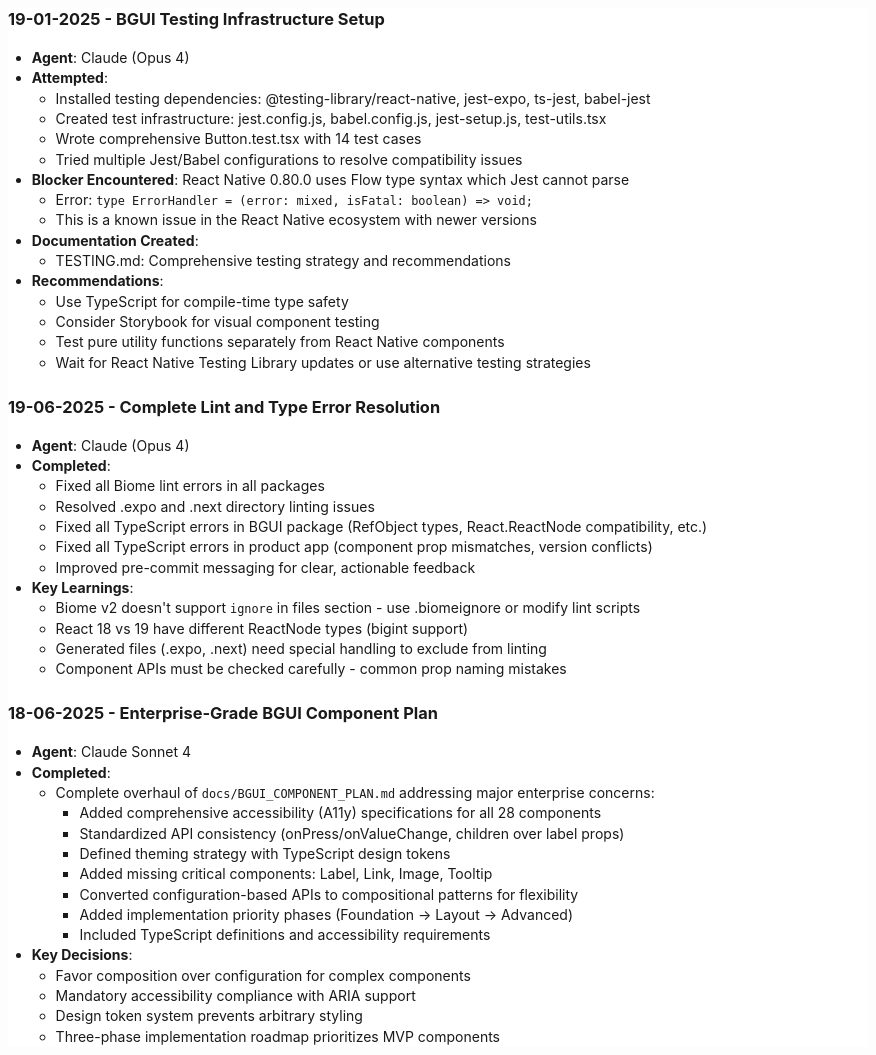 ### 19-01-2025 - BGUI Testing Infrastructure Setup
- **Agent**: Claude (Opus 4)
- **Attempted**:
  - Installed testing dependencies: @testing-library/react-native, jest-expo, ts-jest, babel-jest
  - Created test infrastructure: jest.config.js, babel.config.js, jest-setup.js, test-utils.tsx
  - Wrote comprehensive Button.test.tsx with 14 test cases
  - Tried multiple Jest/Babel configurations to resolve compatibility issues
- **Blocker Encountered**: React Native 0.80.0 uses Flow type syntax which Jest cannot parse
  - Error: `type ErrorHandler = (error: mixed, isFatal: boolean) => void;`
  - This is a known issue in the React Native ecosystem with newer versions
- **Documentation Created**:
  - TESTING.md: Comprehensive testing strategy and recommendations
- **Recommendations**:
  - Use TypeScript for compile-time type safety
  - Consider Storybook for visual component testing
  - Test pure utility functions separately from React Native components
  - Wait for React Native Testing Library updates or use alternative testing strategies

### 19-06-2025 - Complete Lint and Type Error Resolution
- **Agent**: Claude (Opus 4)
- **Completed**:
  - Fixed all Biome lint errors in all packages
  - Resolved .expo and .next directory linting issues
  - Fixed all TypeScript errors in BGUI package (RefObject types, React.ReactNode compatibility, etc.)
  - Fixed all TypeScript errors in product app (component prop mismatches, version conflicts)
  - Improved pre-commit messaging for clear, actionable feedback
- **Key Learnings**:
  - Biome v2 doesn't support `ignore` in files section - use .biomeignore or modify lint scripts
  - React 18 vs 19 have different ReactNode types (bigint support)
  - Generated files (.expo, .next) need special handling to exclude from linting
  - Component APIs must be checked carefully - common prop naming mistakes

### 18-06-2025 - Enterprise-Grade BGUI Component Plan
- **Agent**: Claude Sonnet 4
- **Completed**:
  - Complete overhaul of `docs/BGUI_COMPONENT_PLAN.md` addressing major enterprise concerns:
    - Added comprehensive accessibility (A11y) specifications for all 28 components
    - Standardized API consistency (onPress/onValueChange, children over label props)
    - Defined theming strategy with TypeScript design tokens
    - Added missing critical components: Label, Link, Image, Tooltip
    - Converted configuration-based APIs to compositional patterns for flexibility
    - Added implementation priority phases (Foundation → Layout → Advanced)
    - Included TypeScript definitions and accessibility requirements
- **Key Decisions**:
  - Favor composition over configuration for complex components
  - Mandatory accessibility compliance with ARIA support
  - Design token system prevents arbitrary styling
  - Three-phase implementation roadmap prioritizes MVP components
